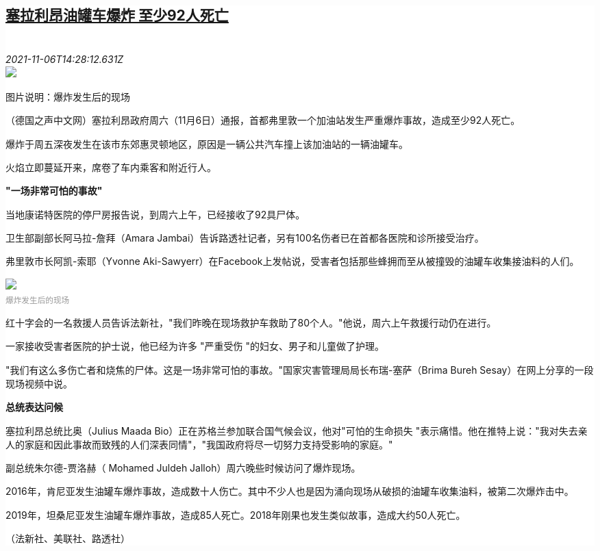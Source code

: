 
[塞拉利昂油罐车爆炸 至少92人死亡](https://www.dw.com/zh/%E5%A1%9E%E6%8B%89%E5%88%A9%E6%98%82%E6%B2%B9%E7%BD%90%E8%BD%A6%E7%88%86%E7%82%B8%20%E8%87%B3%E5%B0%9192%E4%BA%BA%E6%AD%BB%E4%BA%A1/a-59741744)
------

<div><i><br>2021-11-06T14:28:12.631Z</i></div><img src="https://images.weserv.nl/?url=static.dw.com/image/59740783_303.jpg" width="100%"><div><small style="color: #999;"></small></div><p>图片说明：爆炸发生后的现场</p><p>（德国之声中文网）塞拉利昂政府周六（11月6日）通报，首都弗里敦一个加油站发生严重爆炸事故，造成至少92人死亡。</p><p>爆炸于周五深夜发生在该市东郊惠灵顿地区，原因是一辆公共汽车撞上该加油站的一辆油罐车。</p><p>火焰立即蔓延开来，席卷了车内乘客和附近行人。</p><p><strong>"一场非常可怕的事故"</strong></p><p>当地康诺特医院的停尸房报告说，到周六上午，已经接收了92具尸体。</p><p>卫生部副部长阿马拉-詹拜（Amara Jambai）告诉路透社记者，另有100名伤者已在首都各医院和诊所接受治疗。</p><p>弗里敦市长阿凯-索耶（Yvonne Aki-Sawyerr）在Facebook上发帖说，受害者包括那些蜂拥而至从被撞毁的油罐车收集接油料的人们。</p><img src="https://images.weserv.nl/?url=static.dw.com/image/59740807_303.jpg" width="100%"><div><small style="color: #999;">爆炸发生后的现场</small></div><p>红十字会的一名救援人员告诉法新社，"我们昨晚在现场救护车救助了80个人。"他说，周六上午救援行动仍在进行。</p><p>一家接收受害者医院的护士说，他已经为许多 "严重受伤 "的妇女、男子和儿童做了护理。</p><p>"我们有这么多伤亡者和烧焦的尸体。这是一场非常可怕的事故。"国家灾害管理局局长布瑞-塞萨（Brima Bureh Sesay）在网上分享的一段现场视频中说。</p><p><strong>总统表达问候</strong></p><p>塞拉利昂总统比奥（Julius Maada Bio）正在苏格兰参加联合国气候会议，他对"可怕的生命损失 "表示痛惜。他在推特上说："我对失去亲人的家庭和因此事故而致残的人们深表同情"，"我国政府将尽一切努力支持受影响的家庭。"</p><p>副总统朱尔德-贾洛赫（ Mohamed Juldeh Jalloh）周六晚些时候访问了爆炸现场。</p><p>2016年，肯尼亚发生油罐车爆炸事故，造成数十人伤亡。其中不少人也是因为涌向现场从破损的油罐车收集油料，被第二次爆炸击中。</p><p>2019年，坦桑尼亚发生油罐车爆炸事故，造成85人死亡。2018年刚果也发生类似故事，造成大约50人死亡。</p><p>（法新社、美联社、路透社）</p>
